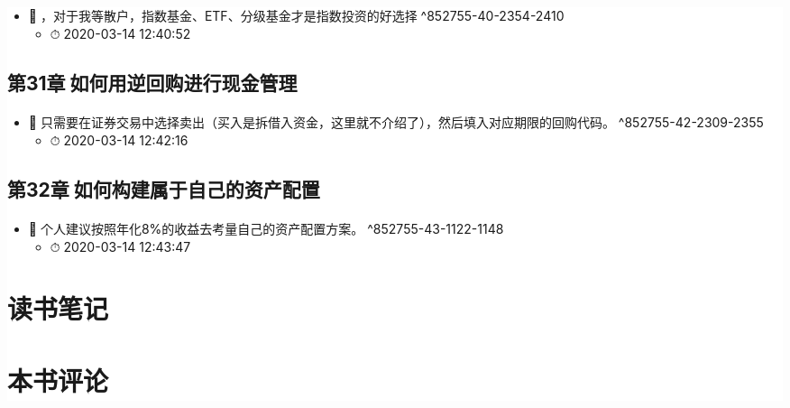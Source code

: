 
- 📌 ，对于我等散户，指数基金、ETF、分级基金才是指数投资的好选择 ^852755-40-2354-2410
    - ⏱ 2020-03-14 12:40:52 
## 第31章 如何用逆回购进行现金管理


- 📌 只需要在证券交易中选择卖出（买入是拆借入资金，这里就不介绍了），然后填入对应期限的回购代码。 ^852755-42-2309-2355
    - ⏱ 2020-03-14 12:42:16 
## 第32章 如何构建属于自己的资产配置


- 📌 个人建议按照年化8%的收益去考量自己的资产配置方案。 ^852755-43-1122-1148
    - ⏱ 2020-03-14 12:43:47 
# 读书笔记

# 本书评论
